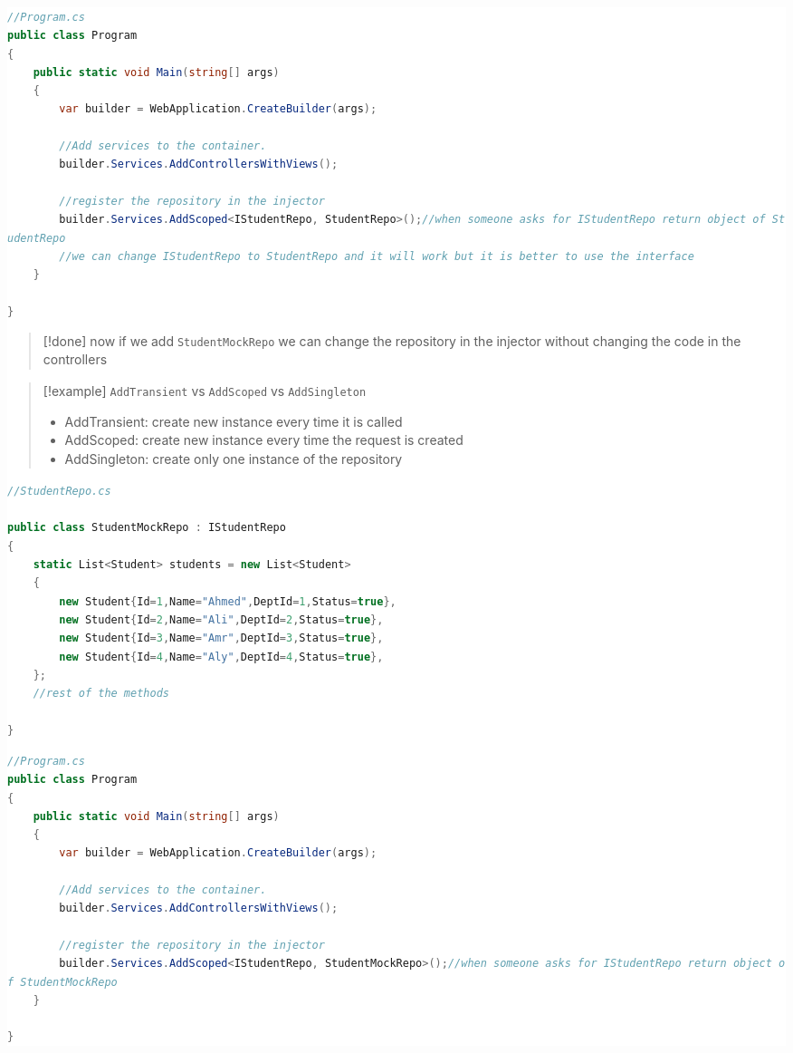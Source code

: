 ```csharp
//Program.cs
public class Program
{
    public static void Main(string[] args)
    {
        var builder = WebApplication.CreateBuilder(args);

        //Add services to the container.
        builder.Services.AddControllersWithViews();

        //register the repository in the injector
        builder.Services.AddScoped<IStudentRepo, StudentRepo>();//when someone asks for IStudentRepo return object of StudentRepo
        //we can change IStudentRepo to StudentRepo and it will work but it is better to use the interface
    }

}
```

> [!done] now if we add `StudentMockRepo` we can change the repository in the injector without changing the code in the controllers

> [!example] `AddTransient` vs `AddScoped` vs `AddSingleton`
>
> - AddTransient: create new instance every time it is called
> - AddScoped: create new instance every time the request is created
> - AddSingleton: create only one instance of the repository

```csharp
//StudentRepo.cs

public class StudentMockRepo : IStudentRepo
{
    static List<Student> students = new List<Student>
    {
        new Student{Id=1,Name="Ahmed",DeptId=1,Status=true},
        new Student{Id=2,Name="Ali",DeptId=2,Status=true},
        new Student{Id=3,Name="Amr",DeptId=3,Status=true},
        new Student{Id=4,Name="Aly",DeptId=4,Status=true},
    };
    //rest of the methods

}
```

```csharp
//Program.cs
public class Program
{
    public static void Main(string[] args)
    {
        var builder = WebApplication.CreateBuilder(args);

        //Add services to the container.
        builder.Services.AddControllersWithViews();

        //register the repository in the injector
        builder.Services.AddScoped<IStudentRepo, StudentMockRepo>();//when someone asks for IStudentRepo return object of StudentMockRepo
    }

}
```
